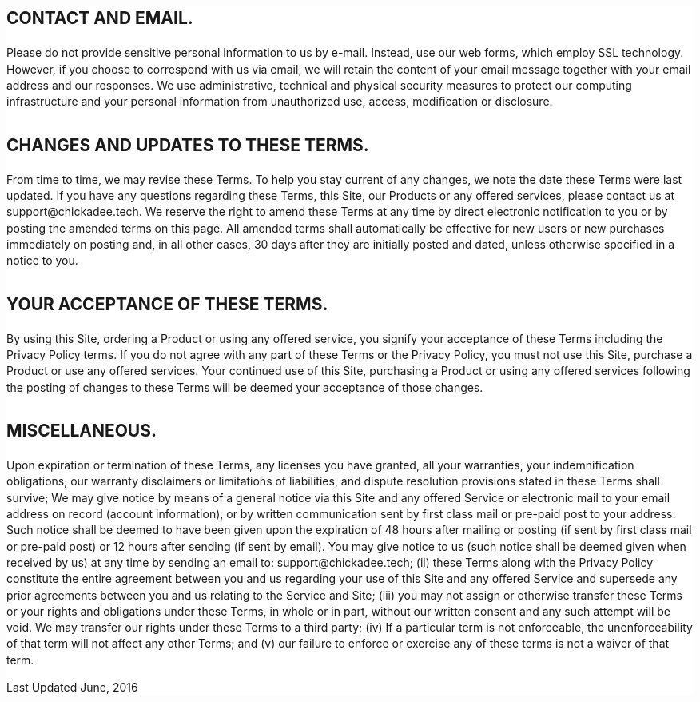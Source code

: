 ## CONTACT AND EMAIL.
Please do not provide sensitive personal information to us by e-mail. Instead, use our web forms, which employ SSL technology. However, if you choose to correspond with us via email, we will retain the content of your email message together with your email address and our responses. We use administrative, technical and physical security measures to protect our computing infrastructure and your personal information from unauthorized use, access, modification or disclosure.

## CHANGES AND UPDATES TO THESE TERMS.
From time to time, we may revise these Terms. To help you stay current of any changes, we note the date these Terms were last updated. If you have any questions regarding these Terms, this Site, our Products or any offered services, please contact us at [support@chickadee.tech](mailto:support@chickadee.tech). We reserve the right to amend these Terms at any time by direct electronic notification to you or by posting the amended terms on this page. All amended terms shall automatically be effective for new users or new purchases immediately on posting and, in all other cases, 30 days after they are initially posted and dated, unless otherwise specified in a notice to you.

## YOUR ACCEPTANCE OF THESE TERMS.
By using this Site, ordering a Product or using any offered service, you signify your acceptance of these Terms including the Privacy Policy terms. If you do not agree with any part of these Terms or the Privacy Policy, you must not use this Site, purchase a Product or use any offered services. Your continued use of this Site, purchasing a Product or using any offered services following the posting of changes to these Terms will be deemed your acceptance of those changes.

## MISCELLANEOUS.
Upon expiration or termination of these Terms, any licenses you have granted, all your warranties, your indemnification obligations, our warranty disclaimers or limitations of liabilities, and dispute resolution provisions stated in these Terms shall survive; We may give notice by means of a general notice via this Site and any offered Service or electronic mail to your email address on record (account information), or by written communication sent by first class mail or pre-paid post to your address. Such notice shall be deemed to have been given upon the expiration of 48 hours after mailing or posting (if sent by first class mail or pre-paid post) or 12 hours after sending (if sent by email). You may give notice to us (such notice shall be deemed given when received by us) at any time by sending an email to: [support@chickadee.tech](mailto:support@chickadee.tech); (ii) these Terms along with the Privacy Policy constitute the entire agreement between you and us regarding your use of this Site and any offered Service and supersede any prior agreements between you and us relating to the Service and Site; (iii) you may not assign or otherwise transfer these Terms or your rights and obligations under these Terms, in whole or in part, without our written consent and any such attempt will be void. We may transfer our rights under these Terms to a third party; (iv) If a particular term is not enforceable, the unenforceability of that term will not affect any other Terms; and (v) our failure to enforce or exercise any of these terms is not a waiver of that term.

Last Updated June, 2016
